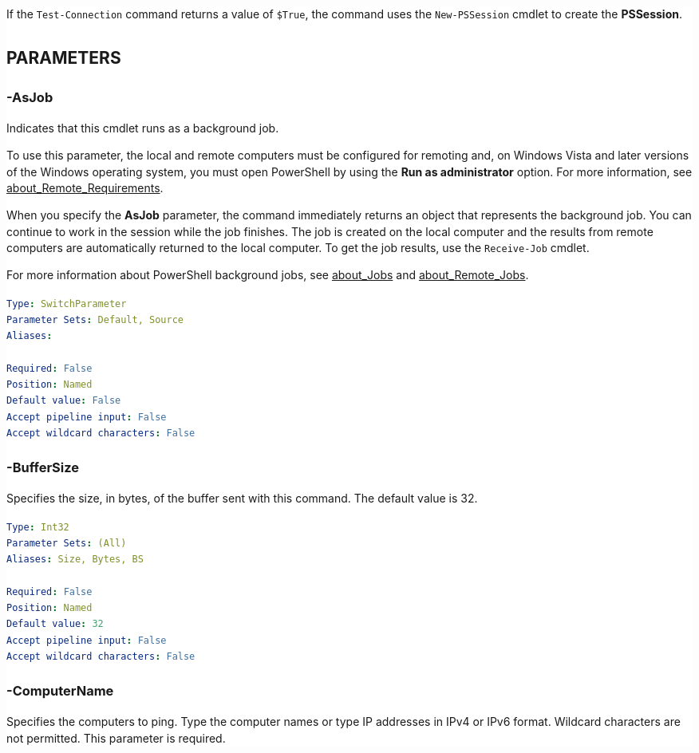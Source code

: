 If the `Test-Connection` command returns a value of `$True`, the command uses the `New-PSSession`
cmdlet to create the **PSSession**.

## PARAMETERS

### -AsJob

Indicates that this cmdlet runs as a background job.

To use this parameter, the local and remote computers must be configured for remoting and, on
Windows Vista and later versions of the Windows operating system, you must open PowerShell by using
the **Run as administrator** option. For more information, see
[about_Remote_Requirements](../microsoft.powershell.core/about/about_remote_requirements.md).

When you specify the **AsJob** parameter, the command immediately returns an object that represents
the background job. You can continue to work in the session while the job finishes. The job is
created on the local computer and the results from remote computers are automatically returned to
the local computer. To get the job results, use the `Receive-Job` cmdlet.

For more information about PowerShell background jobs, see
[about_Jobs](../Microsoft.PowerShell.Core/About/about_jobs.md) and
[about_Remote_Jobs](../Microsoft.PowerShell.Core/About/about_remote_jobs.md).

```yaml
Type: SwitchParameter
Parameter Sets: Default, Source
Aliases:

Required: False
Position: Named
Default value: False
Accept pipeline input: False
Accept wildcard characters: False
```

### -BufferSize

Specifies the size, in bytes, of the buffer sent with this command. The default value is 32.

```yaml
Type: Int32
Parameter Sets: (All)
Aliases: Size, Bytes, BS

Required: False
Position: Named
Default value: 32
Accept pipeline input: False
Accept wildcard characters: False
```

### -ComputerName

Specifies the computers to ping. Type the computer names or type IP addresses in IPv4 or IPv6
format. Wildcard characters are not permitted. This parameter is required.
